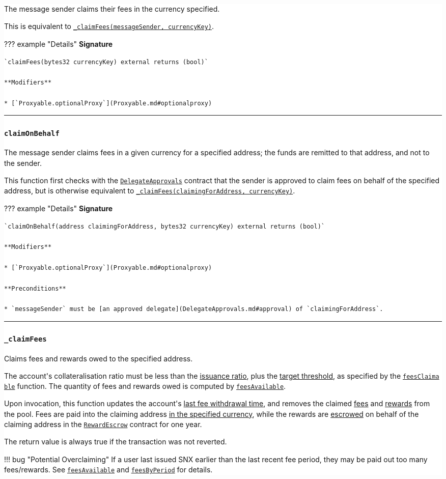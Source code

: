 The message sender claims their fees in the currency specified.

This is equivalent to [`_claimFees(messageSender, currencyKey)`](#_claimfees).

??? example "Details"
    **Signature**

    `claimFees(bytes32 currencyKey) external returns (bool)`

    **Modifiers**

    * [`Proxyable.optionalProxy`](Proxyable.md#optionalproxy)

---

### `claimOnBehalf`

The message sender claims fees in a given currency for a specified address; the funds are remitted to that address, and not to the sender.

This function first checks with the [`DelegateApprovals`](DelegateApprovals.md) contract that the sender is approved to claim fees on behalf of the specified address, but is otherwise equivalent to [`_claimFees(claimingForAddress, currencyKey)`](#_claimfees).

??? example "Details"
    **Signature**

    `claimOnBehalf(address claimingForAddress, bytes32 currencyKey) external returns (bool)`

    **Modifiers**

    * [`Proxyable.optionalProxy`](Proxyable.md#optionalproxy)

    **Preconditions**

    * `messageSender` must be [an approved delegate](DelegateApprovals.md#approval) of `claimingForAddress`.

---

### `_claimFees`

Claims fees and rewards owed to the specified address.

The account's collateralisation ratio must be less than the [issuance ratio](SynthetixState.md#issuanceratio), plus the [target threshold](#target_threshold), as specified by the [`feesClaimable`](#feesclaimable) function. The quantity of fees and rewards owed is computed by [`feesAvailable`](#feesavailable).

Upon invocation, this function updates the account's [last fee withdrawal time](#_setlastfeewithdrawal), and removes the claimed [fees](#_recordFeePayment) and [rewards](#_recordRewardPayment) from the pool.
Fees are paid into the claiming address [in the specified currency](#_payFees), while the rewards are [escrowed](#_payRewards) on behalf of the claiming address in the [`RewardEscrow`](#rewardescrow) contract for one year.

The return value is always true if the transaction was not reverted.

!!! bug "Potential Overclaiming"
    If a user last issued SNX earlier than the last recent fee period, they may be paid out too many fees/rewards. See [`feesAvailable`](#feesavailable) and [`feesByPeriod`](#feesbyperiod) for details.

